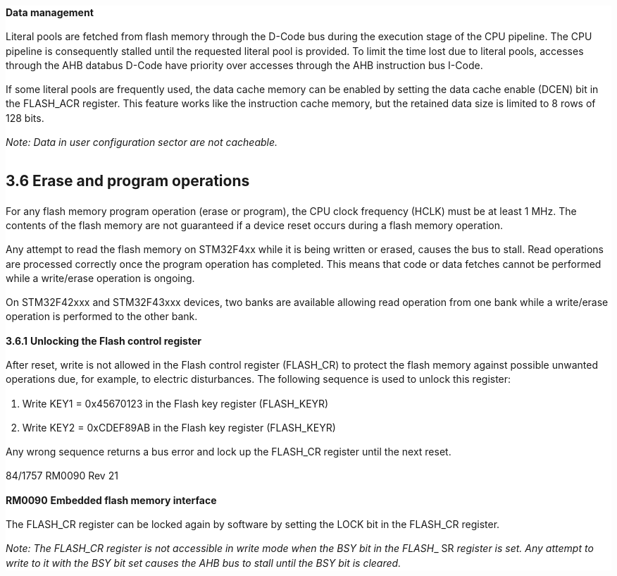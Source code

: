 
**Data management**


Literal pools are fetched from flash memory through the D-Code bus during the execution
stage of the CPU pipeline. The CPU pipeline is consequently stalled until the requested
literal pool is provided. To limit the time lost due to literal pools, accesses through the AHB
databus D-Code have priority over accesses through the AHB instruction bus I-Code.


If some literal pools are frequently used, the data cache memory can be enabled by setting
the data cache enable (DCEN) bit in the FLASH_ACR register. This feature works like the
instruction cache memory, but the retained data size is limited to 8 rows of 128 bits.


_Note:_ _Data in user configuration sector are not cacheable._

## **3.6 Erase and program operations**


For any flash memory program operation (erase or program), the CPU clock frequency
(HCLK) must be at least 1 MHz. The contents of the flash memory are not guaranteed if a
device reset occurs during a flash memory operation.


Any attempt to read the flash memory on STM32F4xx while it is being written or erased,
causes the bus to stall. Read operations are processed correctly once the program
operation has completed. This means that code or data fetches cannot be performed while
a write/erase operation is ongoing.


On STM32F42xxx and STM32F43xxx devices, two banks are available allowing read
operation from one bank while a write/erase operation is performed to the other bank.


**3.6.1** **Unlocking the Flash control register**


After reset, write is not allowed in the Flash control register (FLASH_CR) to protect the flash
memory against possible unwanted operations due, for example, to electric disturbances.
The following sequence is used to unlock this register:


1. Write KEY1 = 0x45670123 in the Flash key register (FLASH_KEYR)


2. Write KEY2 = 0xCDEF89AB in the Flash key register (FLASH_KEYR)


Any wrong sequence returns a bus error and lock up the FLASH_CR register until the next
reset.


84/1757 RM0090 Rev 21


**RM0090** **Embedded flash memory interface**


The FLASH_CR register can be locked again by software by setting the LOCK bit in the
FLASH_CR register.


_Note:_ _The FLASH_CR register is not accessible in write mode when the BSY bit in the FLASH__ SR
_register is set. Any attempt to write to it with the BSY bit set causes the AHB bus to stall until_
_the BSY bit is cleared._
